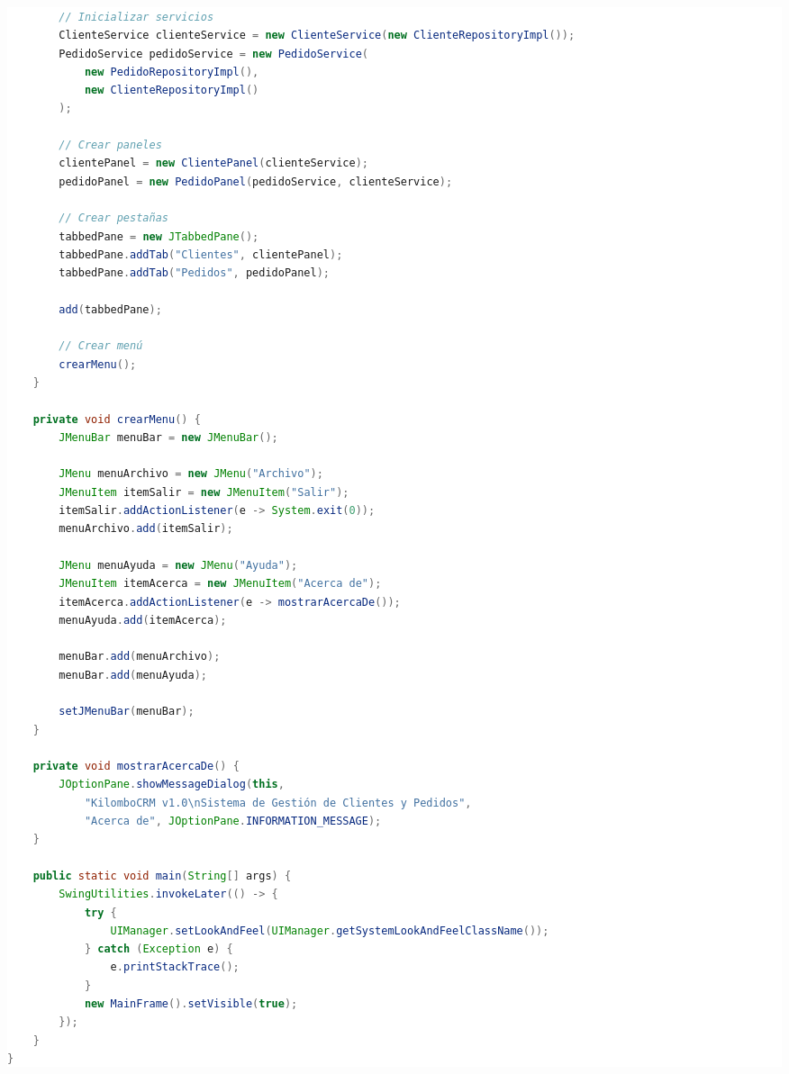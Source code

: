 ```java
        // Inicializar servicios
        ClienteService clienteService = new ClienteService(new ClienteRepositoryImpl());
        PedidoService pedidoService = new PedidoService(
            new PedidoRepositoryImpl(), 
            new ClienteRepositoryImpl()
        );
        
        // Crear paneles
        clientePanel = new ClientePanel(clienteService);
        pedidoPanel = new PedidoPanel(pedidoService, clienteService);
        
        // Crear pestañas
        tabbedPane = new JTabbedPane();
        tabbedPane.addTab("Clientes", clientePanel);
        tabbedPane.addTab("Pedidos", pedidoPanel);
        
        add(tabbedPane);
        
        // Crear menú
        crearMenu();
    }
    
    private void crearMenu() {
        JMenuBar menuBar = new JMenuBar();
        
        JMenu menuArchivo = new JMenu("Archivo");
        JMenuItem itemSalir = new JMenuItem("Salir");
        itemSalir.addActionListener(e -> System.exit(0));
        menuArchivo.add(itemSalir);
        
        JMenu menuAyuda = new JMenu("Ayuda");
        JMenuItem itemAcerca = new JMenuItem("Acerca de");
        itemAcerca.addActionListener(e -> mostrarAcercaDe());
        menuAyuda.add(itemAcerca);
        
        menuBar.add(menuArchivo);
        menuBar.add(menuAyuda);
        
        setJMenuBar(menuBar);
    }
    
    private void mostrarAcercaDe() {
        JOptionPane.showMessageDialog(this,
            "KilomboCRM v1.0\nSistema de Gestión de Clientes y Pedidos",
            "Acerca de", JOptionPane.INFORMATION_MESSAGE);
    }
    
    public static void main(String[] args) {
        SwingUtilities.invokeLater(() -> {
            try {
                UIManager.setLookAndFeel(UIManager.getSystemLookAndFeelClassName());
            } catch (Exception e) {
                e.printStackTrace();
            }
            new MainFrame().setVisible(true);
        });
    }
}
```
